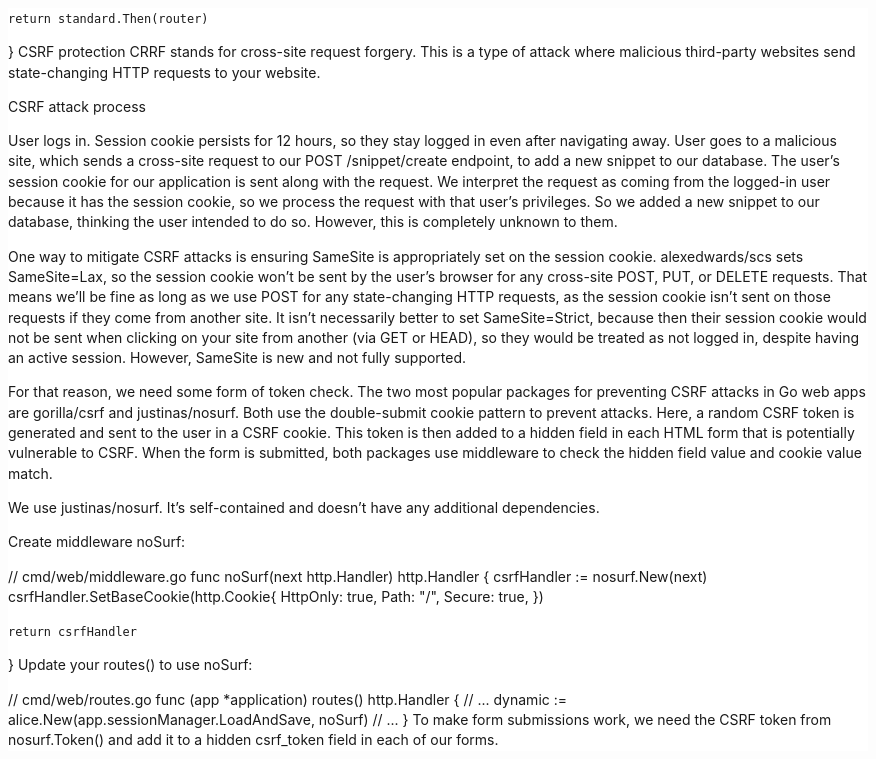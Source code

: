     return standard.Then(router)

}
CSRF protection
CRRF stands for cross-site request forgery. This is a type of attack where malicious third-party websites send state-changing HTTP requests to your website.

CSRF attack process

User logs in. Session cookie persists for 12 hours, so they stay logged in even after navigating away.
User goes to a malicious site, which sends a cross-site request to our POST /snippet/create endpoint, to add a new snippet to our database. The user’s session cookie for our application is sent along with the request.
We interpret the request as coming from the logged-in user because it has the session cookie, so we process the request with that user’s privileges.
So we added a new snippet to our database, thinking the user intended to do so. However, this is completely unknown to them.

One way to mitigate CSRF attacks is ensuring SameSite is appropriately set on the session cookie.
alexedwards/scs sets SameSite=Lax, so the session cookie won’t be sent by the user’s browser for any cross-site POST, PUT, or DELETE requests.
That means we’ll be fine as long as we use POST for any state-changing HTTP requests, as the session cookie isn’t sent on those requests if they come from another site.
It isn’t necessarily better to set SameSite=Strict, because then their session cookie would not be sent when clicking on your site from another (via GET or HEAD), so they would be treated as not logged in, despite having an active session.
However, SameSite is new and not fully supported.

For that reason, we need some form of token check. The two most popular packages for preventing CSRF attacks in Go web apps are gorilla/csrf and justinas/nosurf.
Both use the double-submit cookie pattern to prevent attacks. Here, a random CSRF token is generated and sent to the user in a CSRF cookie. This token is then added to a hidden field in each HTML form that is potentially vulnerable to CSRF. When the form is submitted, both packages use middleware to check the hidden field value and cookie value match.

We use justinas/nosurf. It’s self-contained and doesn’t have any additional dependencies.

Create middleware noSurf:

// cmd/web/middleware.go
func noSurf(next http.Handler) http.Handler {
csrfHandler := nosurf.New(next)
csrfHandler.SetBaseCookie(http.Cookie{
HttpOnly: true,
Path: "/",
Secure: true,
})

    return csrfHandler

}
Update your routes() to use noSurf:

// cmd/web/routes.go
func (app \*application) routes() http.Handler {
// ...
dynamic := alice.New(app.sessionManager.LoadAndSave, noSurf)
// ...
}
To make form submissions work, we need the CSRF token from nosurf.Token() and add it to a hidden csrf_token field in each of our forms.
